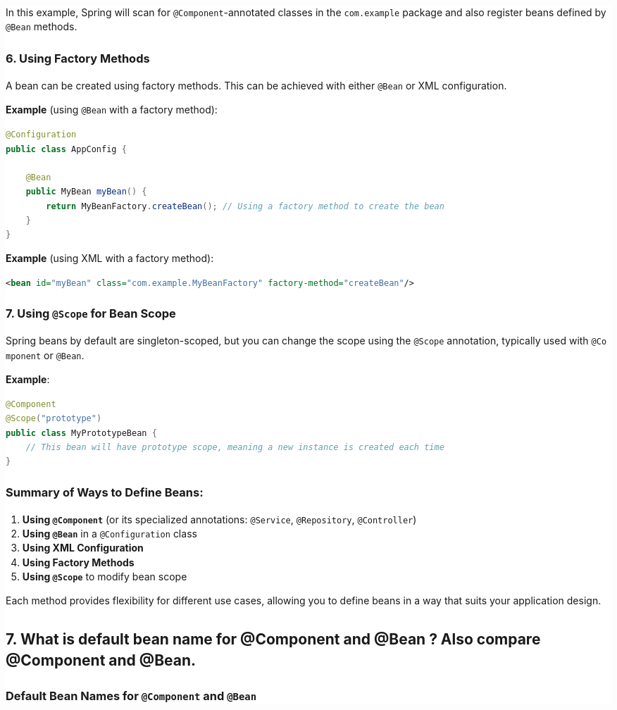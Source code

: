    In this example, Spring will scan for `@Component`-annotated classes in the `com.example` package and also register beans defined by `@Bean` methods.

### 6. **Using Factory Methods**
   A bean can be created using factory methods. This can be achieved with either `@Bean` or XML configuration.

   **Example** (using `@Bean` with a factory method):
   ```java
   @Configuration
   public class AppConfig {
       
       @Bean
       public MyBean myBean() {
           return MyBeanFactory.createBean(); // Using a factory method to create the bean
       }
   }
   ```

   **Example** (using XML with a factory method):
   ```xml
   <bean id="myBean" class="com.example.MyBeanFactory" factory-method="createBean"/>
   ```

### 7. **Using `@Scope` for Bean Scope**
   Spring beans by default are singleton-scoped, but you can change the scope using the `@Scope` annotation, typically used with `@Component` or `@Bean`.

   **Example**:
   ```java
   @Component
   @Scope("prototype")
   public class MyPrototypeBean {
       // This bean will have prototype scope, meaning a new instance is created each time
   }
   ```

### Summary of Ways to Define Beans:
1. **Using `@Component`** (or its specialized annotations: `@Service`, `@Repository`, `@Controller`)
2. **Using `@Bean`** in a `@Configuration` class
3. **Using XML Configuration**
4. **Using Factory Methods**
5. **Using `@Scope`** to modify bean scope

Each method provides flexibility for different use cases, allowing you to define beans in a way that suits your application design.

## 7. What is default bean name for @Component and @Bean ? Also compare @Component and @Bean.

### Default Bean Names for `@Component` and `@Bean`
